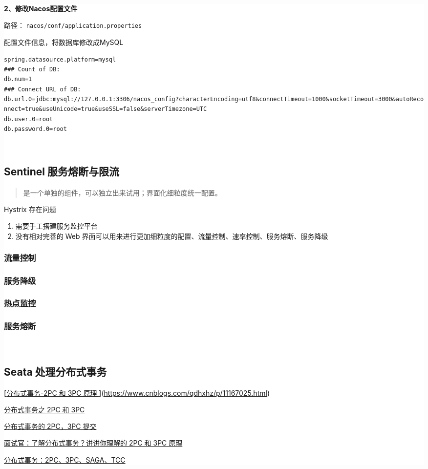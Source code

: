 

**2、修改Nacos配置文件**

路径： `nacos/conf/application.properties`

配置文件信息，将数据库修改成MySQL

```properties
spring.datasource.platform=mysql
### Count of DB:
db.num=1
### Connect URL of DB:
db.url.0=jdbc:mysql://127.0.0.1:3306/nacos_config?characterEncoding=utf8&connectTimeout=1000&socketTimeout=3000&autoReconnect=true&useUnicode=true&useSSL=false&serverTimezone=UTC
db.user.0=root
db.password.0=root
```



<br>

## Sentinel 服务熔断与限流

> 是一个单独的组件，可以独立出来试用；界面化细粒度统一配置。

Hystrix 存在问题

1. 需要手工搭建服务监控平台
2. 没有相对完善的 Web 界面可以用来进行更加细粒度的配置、流量控制、速率控制、服务熔断、服务降级

### 流量控制

### 服务降级

### 热点监控

### 服务熔断



<br>

## Seata 处理分布式事务

[[分布式事务-2PC 和 3PC 原理 ](https://www.cnblogs.com/qdhxhz/p/11167025.html)](https://www.cnblogs.com/qdhxhz/p/11167025.html)

[分布式事务之 2PC 和 3PC](https://blog.csdn.net/xiaomisolo/article/details/106631185)

[分布式事务的 2PC，3PC 提交](https://www.cnblogs.com/zery/p/14421553.html)

[面试官：了解分布式事务？讲讲你理解的 2PC 和 3PC 原理](https://zhuanlan.zhihu.com/p/91263461)

[分布式事务：2PC、3PC、SAGA、TCC](https://zhuanlan.zhihu.com/p/142136446)


